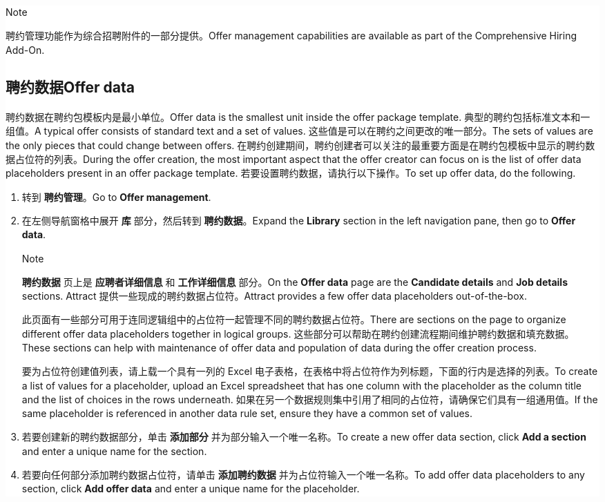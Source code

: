 >[!NOTE]
> <span data-ttu-id="6c2f6-109">聘约管理功能作为综合招聘附件的一部分提供。</span><span class="sxs-lookup"><span data-stu-id="6c2f6-109">Offer management capabilities are available as part of the Comprehensive Hiring Add-On.</span></span>

## <a name="offer-data"></a><span data-ttu-id="6c2f6-110">聘约数据</span><span class="sxs-lookup"><span data-stu-id="6c2f6-110">Offer data</span></span> 

<span data-ttu-id="6c2f6-111">聘约数据在聘约包模板内是最小单位。</span><span class="sxs-lookup"><span data-stu-id="6c2f6-111">Offer data is the smallest unit inside the offer package template.</span></span> <span data-ttu-id="6c2f6-112">典型的聘约包括标准文本和一组值。</span><span class="sxs-lookup"><span data-stu-id="6c2f6-112">A typical offer consists of standard text and a set of values.</span></span> <span data-ttu-id="6c2f6-113">这些值是可以在聘约之间更改的唯一部分。</span><span class="sxs-lookup"><span data-stu-id="6c2f6-113">The sets of values are the only pieces that could change between offers.</span></span> <span data-ttu-id="6c2f6-114">在聘约创建期间，聘约创建者可以关注的最重要方面是在聘约包模板中显示的聘约数据占位符的列表。</span><span class="sxs-lookup"><span data-stu-id="6c2f6-114">During the offer creation, the most important aspect that the offer creator can focus on is the list of offer data placeholders present in an offer package template.</span></span> <span data-ttu-id="6c2f6-115">若要设置聘约数据，请执行以下操作。</span><span class="sxs-lookup"><span data-stu-id="6c2f6-115">To set up offer data, do the following.</span></span>

1.  <span data-ttu-id="6c2f6-116">转到 **聘约管理**。</span><span class="sxs-lookup"><span data-stu-id="6c2f6-116">Go to **Offer management**.</span></span>

1.  <span data-ttu-id="6c2f6-117">在左侧导航窗格中展开 **库** 部分，然后转到 **聘约数据**。</span><span class="sxs-lookup"><span data-stu-id="6c2f6-117">Expand the **Library** section in the left navigation pane, then go to **Offer data**.</span></span>

    >[!NOTE]
    > <span data-ttu-id="6c2f6-118">**聘约数据** 页上是 **应聘者详细信息** 和 **工作详细信息** 部分。</span><span class="sxs-lookup"><span data-stu-id="6c2f6-118">On the **Offer data** page are the **Candidate details** and **Job details** sections.</span></span> <span data-ttu-id="6c2f6-119">Attract 提供一些现成的聘约数据占位符。</span><span class="sxs-lookup"><span data-stu-id="6c2f6-119">Attract provides a few offer data placeholders out-of-the-box.</span></span>
    > 
    > <span data-ttu-id="6c2f6-120">此页面有一些部分可用于连同逻辑组中的占位符一起管理不同的聘约数据占位符。</span><span class="sxs-lookup"><span data-stu-id="6c2f6-120">There are sections on the page to organize different offer data placeholders together in logical groups.</span></span> <span data-ttu-id="6c2f6-121">这些部分可以帮助在聘约创建流程期间维护聘约数据和填充数据。</span><span class="sxs-lookup"><span data-stu-id="6c2f6-121">These sections can help with maintenance of offer data and population of data during the offer creation process.</span></span>
    > 
    > <span data-ttu-id="6c2f6-122">要为占位符创建值列表，请上载一个具有一列的 Excel 电子表格，在表格中将占位符作为列标题，下面的行内是选择的列表。</span><span class="sxs-lookup"><span data-stu-id="6c2f6-122">To create a list of values for a placeholder, upload an Excel spreadsheet that has one column with the placeholder as the column title and the list of choices in the rows underneath.</span></span> <span data-ttu-id="6c2f6-123">如果在另一个数据规则集中引用了相同的占位符，请确保它们具有一组通用值。</span><span class="sxs-lookup"><span data-stu-id="6c2f6-123">If the same placeholder is referenced in another data rule set, ensure they have a common set of values.</span></span>
    
1.  <span data-ttu-id="6c2f6-124">若要创建新的聘约数据部分，单击 **添加部分** 并为部分输入一个唯一名称。</span><span class="sxs-lookup"><span data-stu-id="6c2f6-124">To create a new offer data section, click **Add a section** and enter a unique name for the section.</span></span>

1.  <span data-ttu-id="6c2f6-125">若要向任何部分添加聘约数据占位符，请单击 **添加聘约数据** 并为占位符输入一个唯一名称。</span><span class="sxs-lookup"><span data-stu-id="6c2f6-125">To add offer data placeholders to any section, click **Add offer data** and enter a unique name for the placeholder.</span></span>
